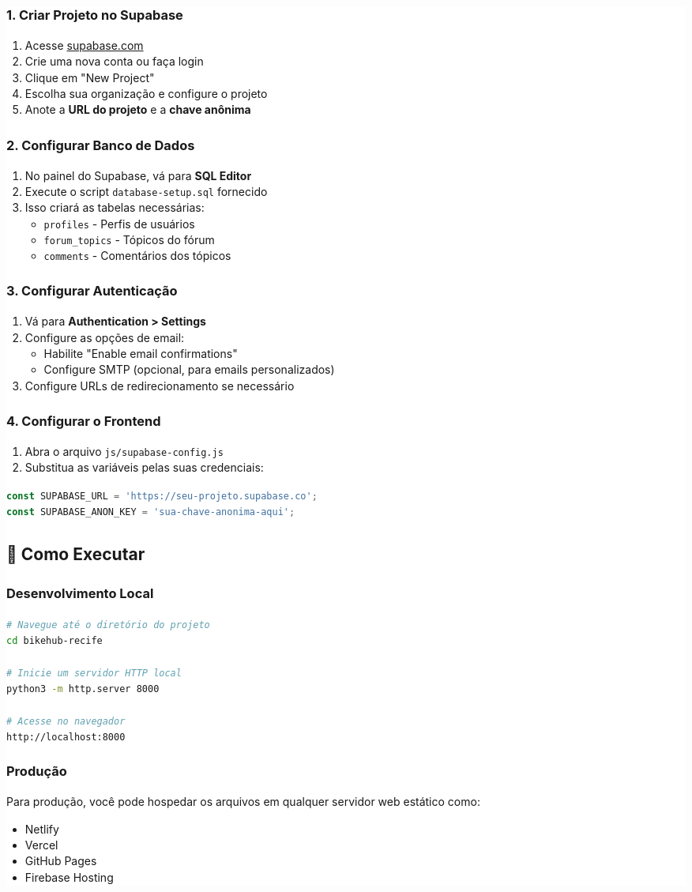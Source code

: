 ### 1. Criar Projeto no Supabase
1. Acesse [supabase.com](https://supabase.com)
2. Crie uma nova conta ou faça login
3. Clique em "New Project"
4. Escolha sua organização e configure o projeto
5. Anote a **URL do projeto** e a **chave anônima**

### 2. Configurar Banco de Dados
1. No painel do Supabase, vá para **SQL Editor**
2. Execute o script `database-setup.sql` fornecido
3. Isso criará as tabelas necessárias:
   - `profiles` - Perfis de usuários
   - `forum_topics` - Tópicos do fórum
   - `comments` - Comentários dos tópicos

### 3. Configurar Autenticação
1. Vá para **Authentication > Settings**
2. Configure as opções de email:
   - Habilite "Enable email confirmations"
   - Configure SMTP (opcional, para emails personalizados)
3. Configure URLs de redirecionamento se necessário

### 4. Configurar o Frontend
1. Abra o arquivo `js/supabase-config.js`
2. Substitua as variáveis pelas suas credenciais:
```javascript
const SUPABASE_URL = 'https://seu-projeto.supabase.co';
const SUPABASE_ANON_KEY = 'sua-chave-anonima-aqui';
```

## 🚀 Como Executar

### Desenvolvimento Local
```bash
# Navegue até o diretório do projeto
cd bikehub-recife

# Inicie um servidor HTTP local
python3 -m http.server 8000

# Acesse no navegador
http://localhost:8000
```

### Produção
Para produção, você pode hospedar os arquivos em qualquer servidor web estático como:
- Netlify
- Vercel
- GitHub Pages
- Firebase Hosting
